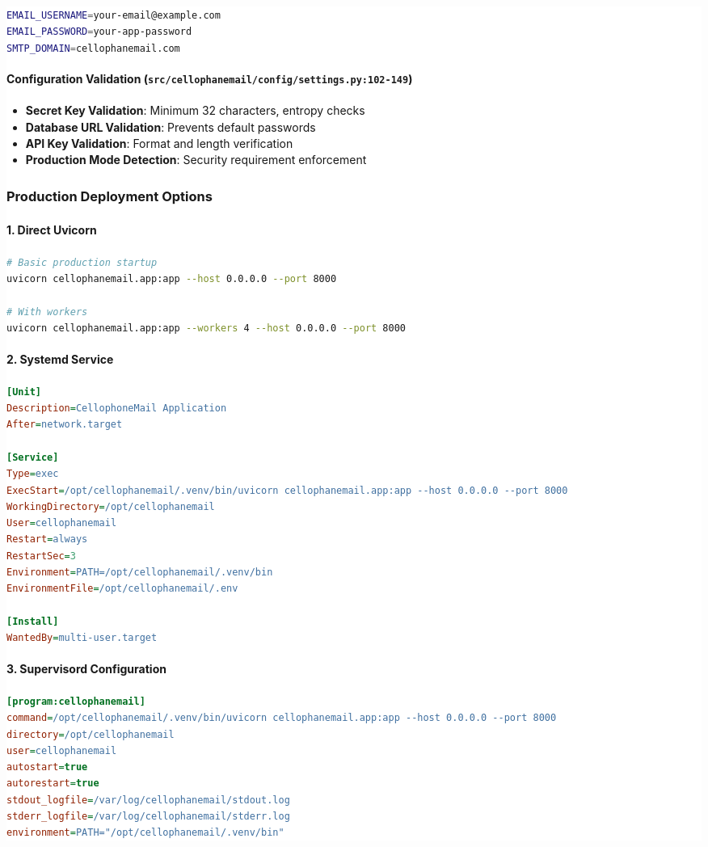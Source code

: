 ```bash
EMAIL_USERNAME=your-email@example.com
EMAIL_PASSWORD=your-app-password
SMTP_DOMAIN=cellophanemail.com
```

#### Configuration Validation (`src/cellophanemail/config/settings.py:102-149`)
- **Secret Key Validation**: Minimum 32 characters, entropy checks
- **Database URL Validation**: Prevents default passwords
- **API Key Validation**: Format and length verification
- **Production Mode Detection**: Security requirement enforcement

### Production Deployment Options

#### 1. Direct Uvicorn
```bash
# Basic production startup
uvicorn cellophanemail.app:app --host 0.0.0.0 --port 8000

# With workers
uvicorn cellophanemail.app:app --workers 4 --host 0.0.0.0 --port 8000
```

#### 2. Systemd Service
```ini
[Unit]
Description=CellophoneMail Application
After=network.target

[Service]
Type=exec
ExecStart=/opt/cellophanemail/.venv/bin/uvicorn cellophanemail.app:app --host 0.0.0.0 --port 8000
WorkingDirectory=/opt/cellophanemail
User=cellophanemail
Restart=always
RestartSec=3
Environment=PATH=/opt/cellophanemail/.venv/bin
EnvironmentFile=/opt/cellophanemail/.env

[Install]
WantedBy=multi-user.target
```

#### 3. Supervisord Configuration
```ini
[program:cellophanemail]
command=/opt/cellophanemail/.venv/bin/uvicorn cellophanemail.app:app --host 0.0.0.0 --port 8000
directory=/opt/cellophanemail
user=cellophanemail
autostart=true
autorestart=true
stdout_logfile=/var/log/cellophanemail/stdout.log
stderr_logfile=/var/log/cellophanemail/stderr.log
environment=PATH="/opt/cellophanemail/.venv/bin"
```
